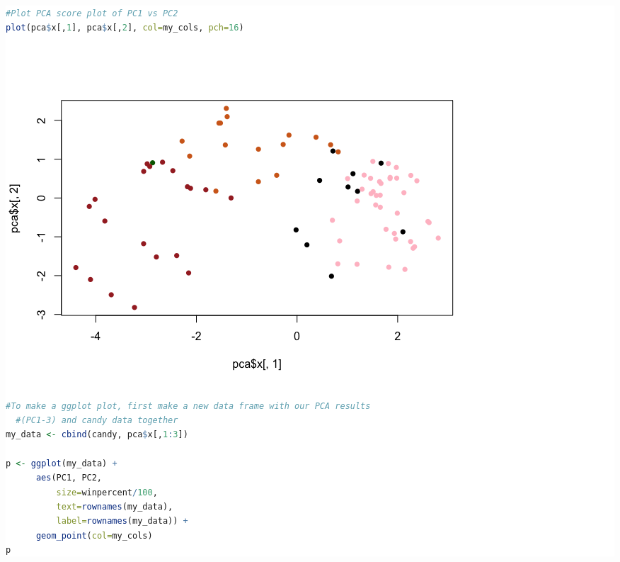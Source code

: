 ``` r
#Plot PCA score plot of PC1 vs PC2
plot(pca$x[,1], pca$x[,2], col=my_cols, pch=16)
```

![](class09_files/figure-commonmark/unnamed-chunk-21-1.png)

``` r
#To make a ggplot plot, first make a new data frame with our PCA results 
  #(PC1-3) and candy data together
my_data <- cbind(candy, pca$x[,1:3])

p <- ggplot(my_data) +
      aes(PC1, PC2,
          size=winpercent/100,
          text=rownames(my_data),
          label=rownames(my_data)) +
      geom_point(col=my_cols)
p
```
